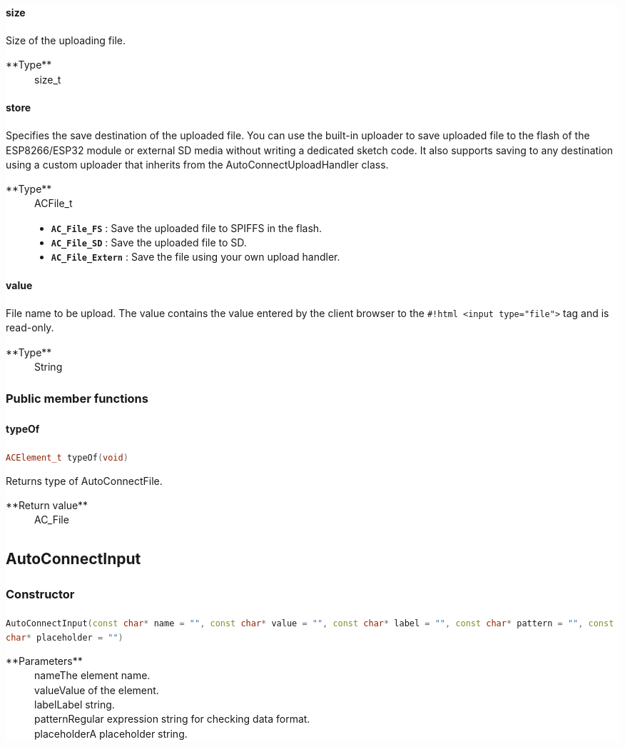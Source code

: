 #### <i class="fa fa-caret-right"></i> size

Size of the uploading file.
<dl class="apidl">
    <dt>**Type**</dt>
    <dd><span class="apidef">size_t</span><span class="apidesc"></span></dd>
</dl>

#### <i class="fa fa-caret-right"></i> store

Specifies the save destination of the uploaded file. You can use the built-in uploader to save uploaded file to the flash of the ESP8266/ESP32 module or external SD media without writing a dedicated sketch code. It also supports saving to any destination using a custom uploader that inherits from the AutoConnectUploadHandler class.
<dl class="apidl">
    <dt>**Type**</dt>
    <dd><span class="apidef">ACFile_t</span><span class="apidesc">
        
- **`AC_File_FS`** : Save the uploaded file to SPIFFS in the flash.
- **`AC_File_SD`** : Save the uploaded file to SD.
- **`AC_File_Extern`** : Save the file using your own upload handler.
    </span></dd>
</dl>

#### <i class="fa fa-caret-right"></i> value

File name to be upload. The value contains the value entered by the client browser to the `#!html <input type="file">` tag and is read-only.
<dl class="apidl">
    <dt>**Type**</dt>
    <dd><span class="apidef">String</span><span class="apidesc"></span></dd>
</dl>

### <i class="fa fa-code"></i> Public member functions

#### <i class="fa fa-caret-right"></i> typeOf

```cpp
ACElement_t typeOf(void)
```
Returns type of AutoConnectFile.
<dl class="apidl">
    <dt>**Return value**</dt>
    <dd>AC_File</dd>
</dl>

## AutoConnectInput

### <i class="fa fa-code"></i> Constructor

```cpp
AutoConnectInput(const char* name = "", const char* value = "", const char* label = "", const char* pattern = "", const char* placeholder = "")
```
<dl class="apidl">
    <dt>**Parameters**</dt>
    <dd><span class="apidef">name</span><span class="apidesc">The element name.</span></dd>
    <dd><span class="apidef">value</span><span class="apidesc">Value of the element.</span></dd>
    <dd><span class="apidef">label</span><span class="apidesc">Label string.</span></dd>
    <dd><span class="apidef">pattern</span><span class="apidesc">Regular expression string for checking data format.</span></dd>
    <dd><span class="apidef">placeholder</span><span class="apidesc">A placeholder string.</span></dd>
</dl>
